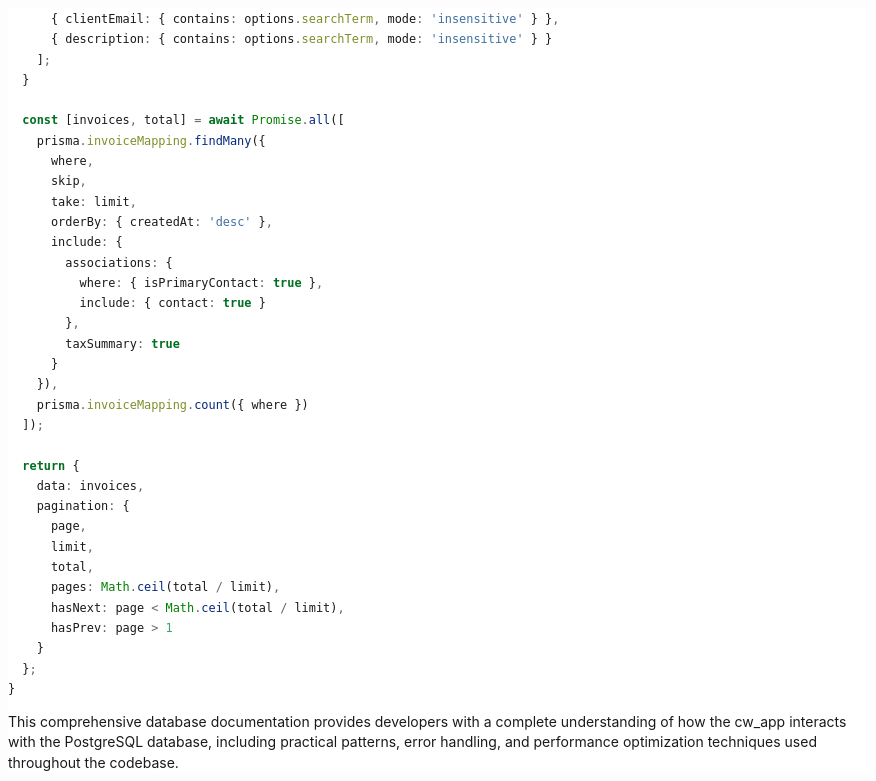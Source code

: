 ```typescript
      { clientEmail: { contains: options.searchTerm, mode: 'insensitive' } },
      { description: { contains: options.searchTerm, mode: 'insensitive' } }
    ];
  }

  const [invoices, total] = await Promise.all([
    prisma.invoiceMapping.findMany({
      where,
      skip,
      take: limit,
      orderBy: { createdAt: 'desc' },
      include: {
        associations: {
          where: { isPrimaryContact: true },
          include: { contact: true }
        },
        taxSummary: true
      }
    }),
    prisma.invoiceMapping.count({ where })
  ]);

  return {
    data: invoices,
    pagination: {
      page,
      limit,
      total,
      pages: Math.ceil(total / limit),
      hasNext: page < Math.ceil(total / limit),
      hasPrev: page > 1
    }
  };
}
```

This comprehensive database documentation provides developers with a complete understanding of how the cw_app interacts with the PostgreSQL database, including practical patterns, error handling, and performance optimization techniques used throughout the codebase.